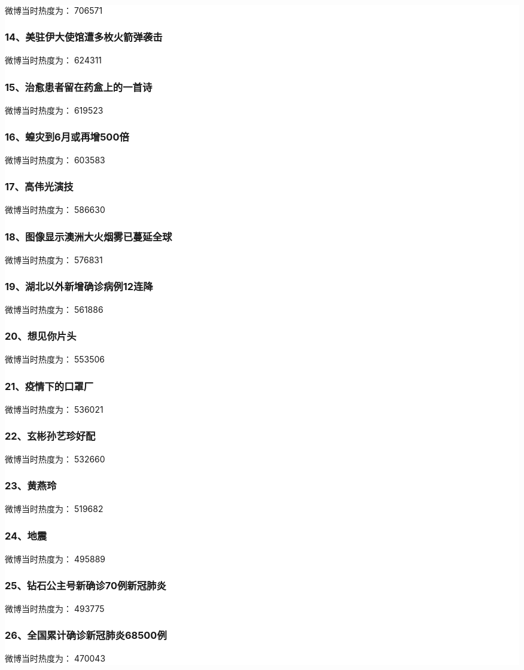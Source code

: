 微博当时热度为： 706571

### 14、美驻伊大使馆遭多枚火箭弹袭击

微博当时热度为： 624311

### 15、治愈患者留在药盒上的一首诗

微博当时热度为： 619523

### 16、蝗灾到6月或再增500倍

微博当时热度为： 603583

### 17、高伟光演技

微博当时热度为： 586630

### 18、图像显示澳洲大火烟雾已蔓延全球

微博当时热度为： 576831

### 19、湖北以外新增确诊病例12连降

微博当时热度为： 561886

### 20、想见你片头

微博当时热度为： 553506

### 21、疫情下的口罩厂

微博当时热度为： 536021

### 22、玄彬孙艺珍好配

微博当时热度为： 532660

### 23、黄燕玲

微博当时热度为： 519682

### 24、地震

微博当时热度为： 495889

### 25、钻石公主号新确诊70例新冠肺炎

微博当时热度为： 493775

### 26、全国累计确诊新冠肺炎68500例

微博当时热度为： 470043
